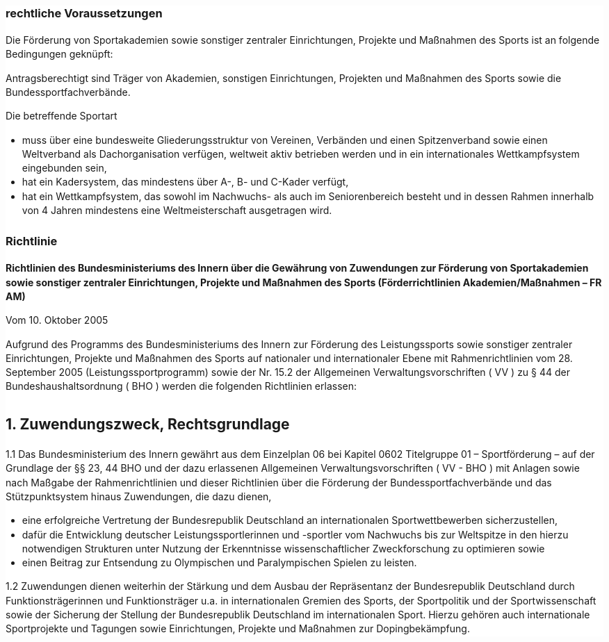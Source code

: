 ###  rechtliche Voraussetzungen 

Die Förderung von Sportakademien sowie sonstiger zentraler Einrichtungen, Projekte und Maßnahmen des Sports ist an folgende Bedingungen geknüpft: 

Antragsberechtigt sind Träger von Akademien, sonstigen Einrichtungen, Projekten und Maßnahmen des Sports sowie die Bundessportfachverbände. 

Die betreffende Sportart 

  * muss über eine bundesweite Gliederungsstruktur von Vereinen, Verbänden und einen Spitzenverband sowie einen Weltverband als Dachorganisation verfügen, weltweit aktiv betrieben werden und in ein internationales Wettkampfsystem eingebunden sein, 
  * hat ein Kadersystem, das mindestens über A-, B- und C-Kader verfügt, 
  * hat ein Wettkampfsystem, das sowohl im Nachwuchs- als auch im Seniorenbereich besteht und in dessen Rahmen innerhalb von 4 Jahren mindestens eine Weltmeisterschaft ausgetragen wird. 



###  Richtlinie 

**Richtlinien des Bundesministeriums des Innern über die Gewährung von Zuwendungen zur Förderung von Sportakademien sowie sonstiger zentraler Einrichtungen, Projekte und Maßnahmen des Sports (Förderrichtlinien Akademien/Maßnahmen – FR AM)**

Vom 10. Oktober 2005 

Aufgrund des Programms des Bundesministeriums des Innern zur Förderung des Leistungssports sowie sonstiger zentraler Einrichtungen, Projekte und Maßnahmen des Sports auf nationaler und internationaler Ebene mit Rahmenrichtlinien vom 28. September 2005 (Leistungssportprogramm) sowie der Nr. 15.2 der Allgemeinen Verwaltungsvorschriften (  VV  ) zu § 44 der Bundeshaushaltsordnung (  BHO  ) werden die folgenden Richtlinien erlassen: 

##  1\. Zuwendungszweck, Rechtsgrundlage 

1.1 Das Bundesministerium des Innern gewährt aus dem Einzelplan 06 bei Kapitel 0602 Titelgruppe 01 – Sportförderung – auf der Grundlage der §§ 23, 44  BHO  und der dazu erlassenen Allgemeinen Verwaltungsvorschriften (  VV  \-  BHO  ) mit Anlagen sowie nach Maßgabe der Rahmenrichtlinien und dieser Richtlinien über die Förderung der Bundessportfachverbände und das Stützpunktsystem hinaus Zuwendungen, die dazu dienen, 

  * eine erfolgreiche Vertretung der Bundesrepublik Deutschland an internationalen Sportwettbewerben sicherzustellen, 
  * dafür die Entwicklung deutscher Leistungssportlerinnen und -sportler vom Nachwuchs bis zur Weltspitze in den hierzu notwendigen Strukturen unter Nutzung der Erkenntnisse wissenschaftlicher Zweckforschung zu optimieren sowie 
  * einen Beitrag zur Entsendung zu Olympischen und Paralympischen Spielen zu leisten. 



1.2 Zuwendungen dienen weiterhin der Stärkung und dem Ausbau der Repräsentanz der Bundesrepublik Deutschland durch Funktionsträgerinnen und Funktionsträger u.a. in internationalen Gremien des Sports, der Sportpolitik und der Sportwissenschaft sowie der Sicherung der Stellung der Bundesrepublik Deutschland im internationalen Sport. Hierzu gehören auch internationale Sportprojekte und Tagungen sowie Einrichtungen, Projekte und Maßnahmen zur Dopingbekämpfung. 
